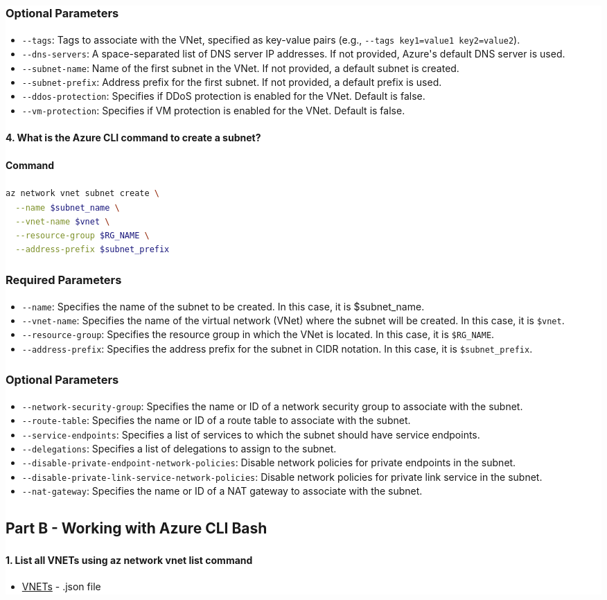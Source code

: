 ### Optional Parameters
- `--tags`: Tags to associate with the VNet, specified as key-value pairs (e.g., `--tags key1=value1 key2=value2`).
- `--dns-servers`: A space-separated list of DNS server IP addresses. If not provided, Azure's default DNS server is used.
- `--subnet-name`: Name of the first subnet in the VNet. If not provided, a default subnet is created.
- `--subnet-prefix`: Address prefix for the first subnet. If not provided, a default prefix is used.
- `--ddos-protection`: Specifies if DDoS protection is enabled for the VNet. Default is false.
- `--vm-protection`: Specifies if VM protection is enabled for the VNet. Default is false.

#### 4. What is the Azure CLI command to create a subnet?

#### Command
```bash
az network vnet subnet create \
  --name $subnet_name \
  --vnet-name $vnet \
  --resource-group $RG_NAME \
  --address-prefix $subnet_prefix
```
  ### Required Parameters
- `--name`: Specifies the name of the subnet to be created. In this case, it is $subnet_name.
- `--vnet-name`: Specifies the name of the virtual network (VNet) where the subnet will be created. In this case, it is `$vnet`.
- `--resource-group`: Specifies the resource group in which the VNet is located. In this case, it is `$RG_NAME`.
- `--address-prefix`: Specifies the address prefix for the subnet in CIDR notation. In this case, it is `$subnet_prefix`.

### Optional Parameters
- `--network-security-group`: Specifies the name or ID of a network security group to associate with the subnet.
- `--route-table`: Specifies the name or ID of a route table to associate with the subnet.
- `--service-endpoints`: Specifies a list of services to which the subnet should have service endpoints.
- `--delegations`: Specifies a list of delegations to assign to the subnet.
- `--disable-private-endpoint-network-policies`: Disable network policies for private endpoints in the subnet.
- `--disable-private-link-service-network-policies`: Disable network policies for private link service in the subnet.
- `--nat-gateway`: Specifies the name or ID of a NAT gateway to associate with the subnet.

## Part B - Working with Azure CLI Bash

#### 1. List all VNETs using az network vnet list command

- [VNETs](https://github.com/150070217-myseneca/CSP451-Scripts/blob/main/Checkpoint7/assets/PART_B/vnet_list.json) - .json file
